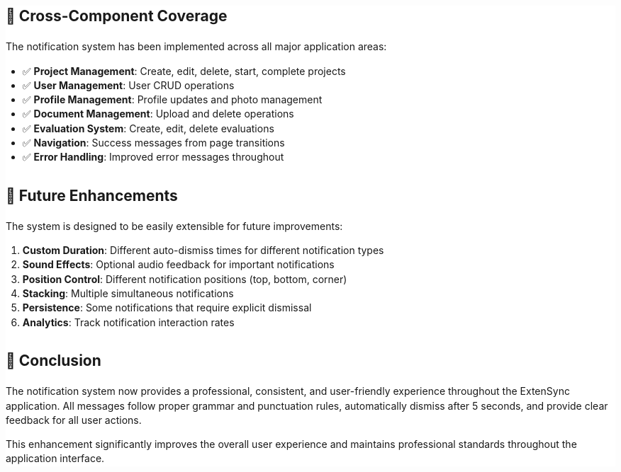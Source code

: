 ## 📱 **Cross-Component Coverage**

The notification system has been implemented across all major application areas:

- ✅ **Project Management**: Create, edit, delete, start, complete projects
- ✅ **User Management**: User CRUD operations
- ✅ **Profile Management**: Profile updates and photo management
- ✅ **Document Management**: Upload and delete operations
- ✅ **Evaluation System**: Create, edit, delete evaluations
- ✅ **Navigation**: Success messages from page transitions
- ✅ **Error Handling**: Improved error messages throughout

## 🎯 **Future Enhancements**

The system is designed to be easily extensible for future improvements:

1. **Custom Duration**: Different auto-dismiss times for different notification types
2. **Sound Effects**: Optional audio feedback for important notifications
3. **Position Control**: Different notification positions (top, bottom, corner)
4. **Stacking**: Multiple simultaneous notifications
5. **Persistence**: Some notifications that require explicit dismissal
6. **Analytics**: Track notification interaction rates

## 🏁 **Conclusion**

The notification system now provides a professional, consistent, and user-friendly experience throughout the ExtenSync application. All messages follow proper grammar and punctuation rules, automatically dismiss after 5 seconds, and provide clear feedback for all user actions.

This enhancement significantly improves the overall user experience and maintains professional standards throughout the application interface.
